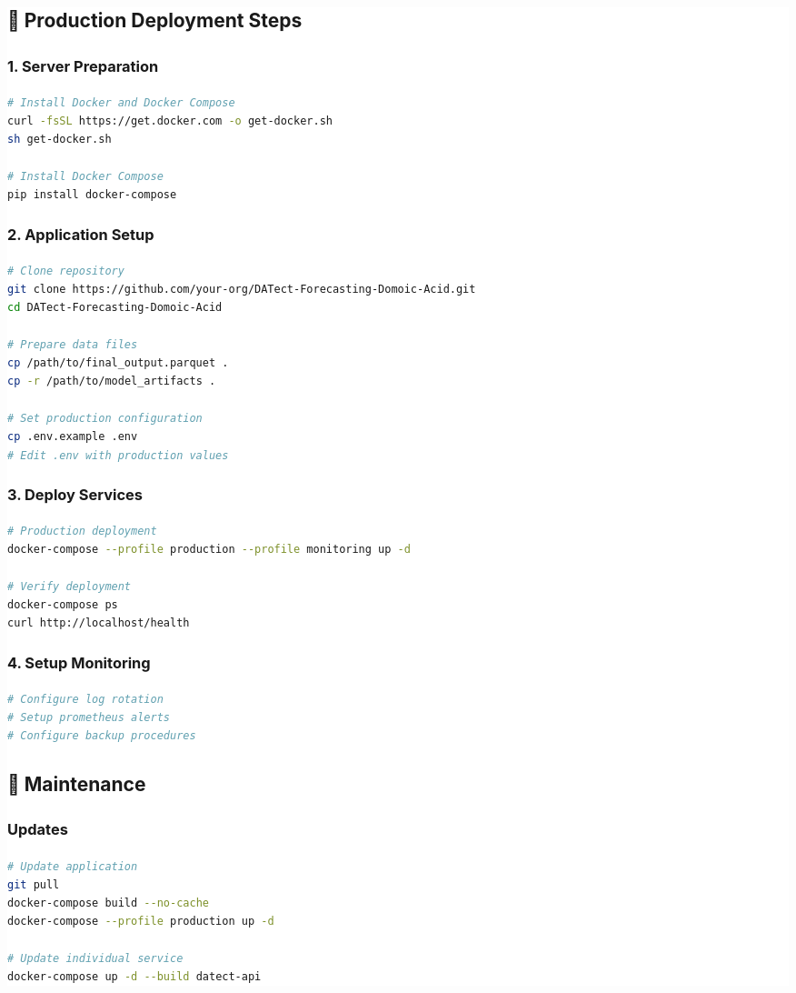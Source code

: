 ## 🚀 Production Deployment Steps

### **1. Server Preparation**
```bash
# Install Docker and Docker Compose
curl -fsSL https://get.docker.com -o get-docker.sh
sh get-docker.sh

# Install Docker Compose
pip install docker-compose
```

### **2. Application Setup**
```bash
# Clone repository
git clone https://github.com/your-org/DATect-Forecasting-Domoic-Acid.git
cd DATect-Forecasting-Domoic-Acid

# Prepare data files
cp /path/to/final_output.parquet .
cp -r /path/to/model_artifacts .

# Set production configuration
cp .env.example .env
# Edit .env with production values
```

### **3. Deploy Services**
```bash
# Production deployment
docker-compose --profile production --profile monitoring up -d

# Verify deployment
docker-compose ps
curl http://localhost/health
```

### **4. Setup Monitoring**
```bash
# Configure log rotation
# Setup prometheus alerts
# Configure backup procedures
```

## 🔄 Maintenance

### **Updates**
```bash
# Update application
git pull
docker-compose build --no-cache
docker-compose --profile production up -d

# Update individual service
docker-compose up -d --build datect-api
```
